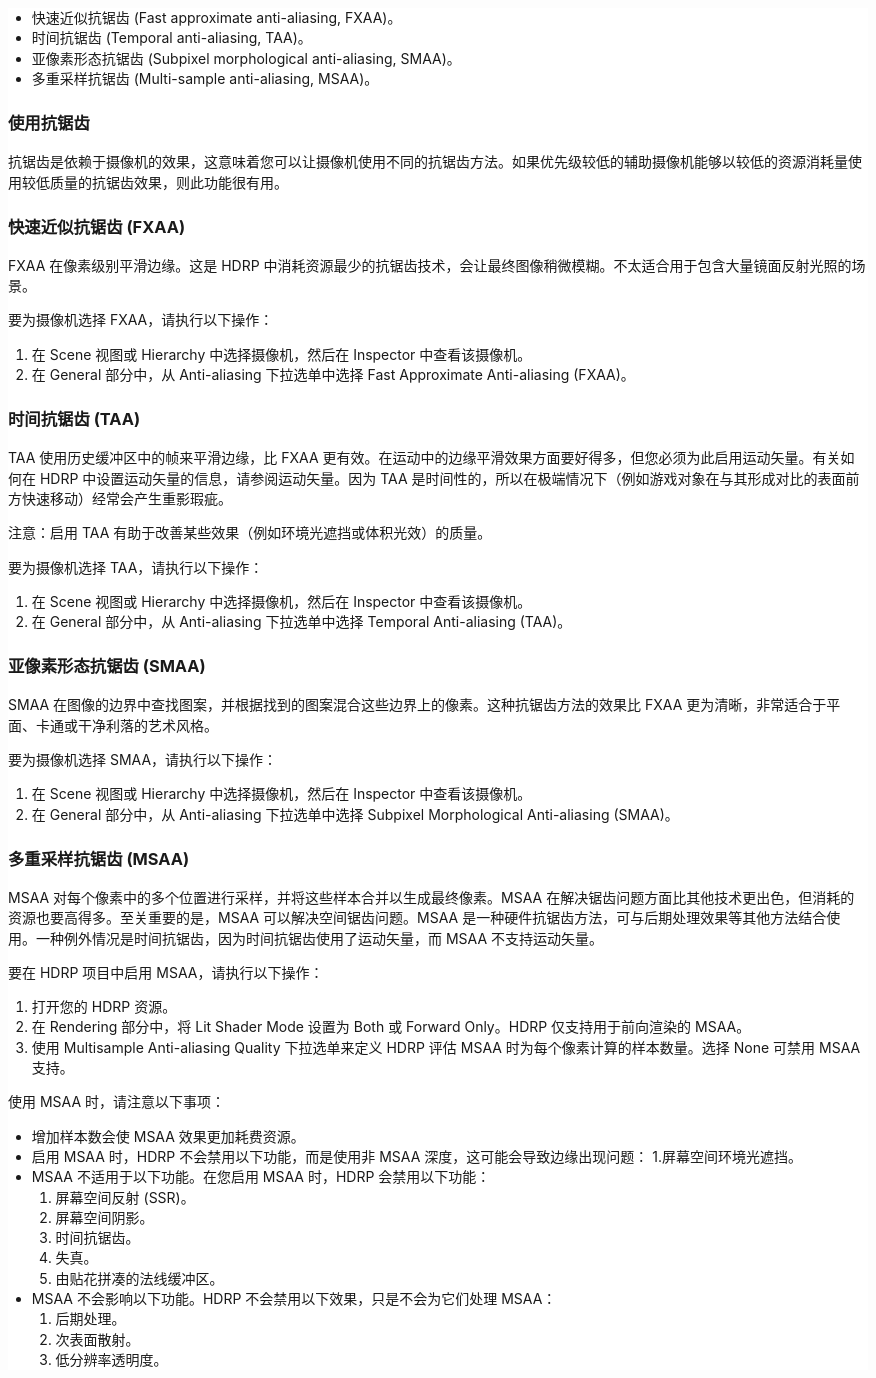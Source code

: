 - 快速近似抗锯齿 (Fast approximate anti-aliasing, FXAA)。
- 时间抗锯齿 (Temporal anti-aliasing, TAA)。
- 亚像素形态抗锯齿 (Subpixel morphological anti-aliasing, SMAA)。
- 多重采样抗锯齿 (Multi-sample anti-aliasing, MSAA)。

### 使用抗锯齿

抗锯齿是依赖于摄像机的效果，这意味着您可以让摄像机使用不同的抗锯齿方法。如果优先级较低的辅助摄像机能够以较低的资源消耗量使用较低质量的抗锯齿效果，则此功能很有用。

### 快速近似抗锯齿 (FXAA)

FXAA 在像素级别平滑边缘。这是 HDRP 中消耗资源最少的抗锯齿技术，会让最终图像稍微模糊。不太适合用于包含大量镜面反射光照的场景。

要为摄像机选择 FXAA，请执行以下操作：

1. 在 Scene 视图或 Hierarchy 中选择摄像机，然后在 Inspector 中查看该摄像机。 
2. 在 General 部分中，从 Anti-aliasing 下拉选单中选择 Fast Approximate Anti-aliasing (FXAA)。

### 时间抗锯齿 (TAA)

TAA 使用历史缓冲区中的帧来平滑边缘，比 FXAA 更有效。在运动中的边缘平滑效果方面要好得多，但您必须为此启用运动矢量。有关如何在 HDRP 中设置运动矢量的信息，请参阅运动矢量。因为 TAA 是时间性的，所以在极端情况下（例如游戏对象在与其形成对比的表面前方快速移动）经常会产生重影瑕疵。

注意：启用 TAA 有助于改善某些效果（例如环境光遮挡或体积光效）的质量。

要为摄像机选择 TAA，请执行以下操作：

1. 在 Scene 视图或 Hierarchy 中选择摄像机，然后在 Inspector 中查看该摄像机。
2. 在 General 部分中，从 Anti-aliasing 下拉选单中选择 Temporal Anti-aliasing (TAA)。

### 亚像素形态抗锯齿 (SMAA)

SMAA 在图像的边界中查找图案，并根据找到的图案混合这些边界上的像素。这种抗锯齿方法的效果比 FXAA 更为清晰，非常适合于平面、卡通或干净利落的艺术风格。

要为摄像机选择 SMAA，请执行以下操作：

1. 在 Scene 视图或 Hierarchy 中选择摄像机，然后在 Inspector 中查看该摄像机。 
2. 在 General 部分中，从 Anti-aliasing 下拉选单中选择 Subpixel Morphological Anti-aliasing (SMAA)。

### 多重采样抗锯齿 (MSAA)

MSAA 对每个像素中的多个位置进行采样，并将这些样本合并以生成最终像素。MSAA 在解决锯齿问题方面比其他技术更出色，但消耗的资源也要高得多。至关重要的是，MSAA 可以解决空间锯齿问题。MSAA 是一种硬件抗锯齿方法，可与后期处理效果等其他方法结合使用。一种例外情况是时间抗锯齿，因为时间抗锯齿使用了运动矢量，而 MSAA 不支持运动矢量。

要在 HDRP 项目中启用 MSAA，请执行以下操作：

1. 打开您的 HDRP 资源。
2. 在 Rendering 部分中，将 Lit Shader Mode 设置为 Both 或 Forward Only。HDRP 仅支持用于前向渲染的 MSAA。 
3. 使用 Multisample Anti-aliasing Quality 下拉选单来定义 HDRP 评估 MSAA 时为每个像素计算的样本数量。选择 None 可禁用 MSAA 支持。

使用 MSAA 时，请注意以下事项：

- 增加样本数会使 MSAA 效果更加耗费资源。
- 启用 MSAA 时，HDRP 不会禁用以下功能，而是使用非 MSAA 深度，这可能会导致边缘出现问题： 1.屏幕空间环境光遮挡。
- MSAA 不适用于以下功能。在您启用 MSAA 时，HDRP 会禁用以下功能： 
  1. 屏幕空间反射 (SSR)。 
  2. 屏幕空间阴影。 
  3. 时间抗锯齿。
  4. 失真。 
  5. 由贴花拼凑的法线缓冲区。
- MSAA 不会影响以下功能。HDRP 不会禁用以下效果，只是不会为它们处理 MSAA： 
  1. 后期处理。 
  2. 次表面散射。 
  3. 低分辨率透明度。
